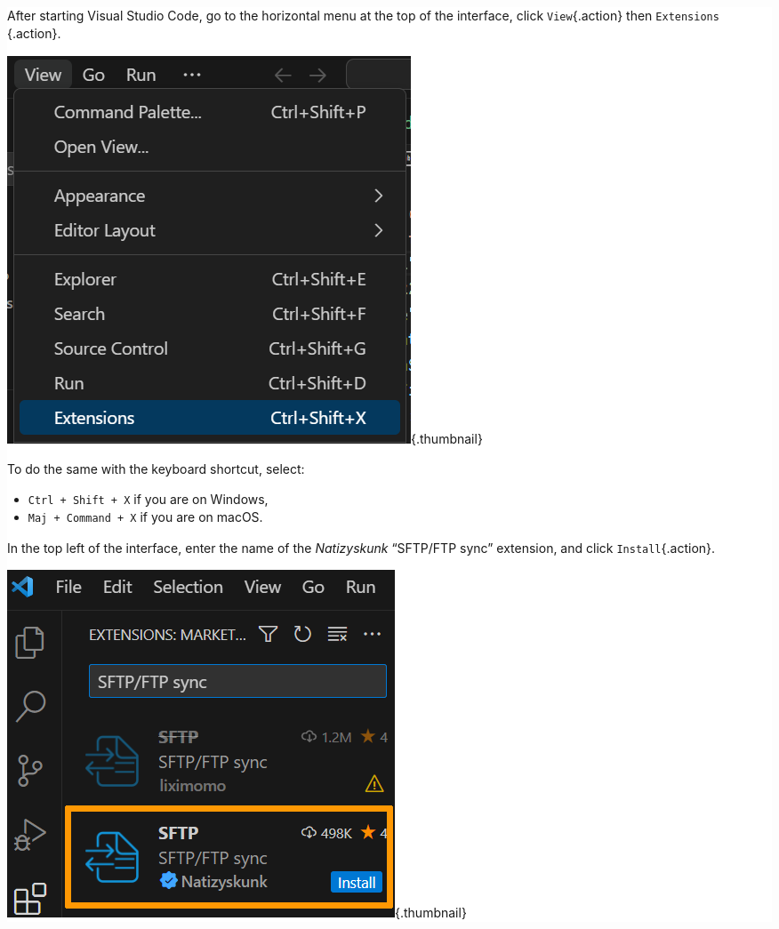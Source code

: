 After starting Visual Studio Code, go to the horizontal menu at the top of the interface, click `View`{.action} then `Extensions`{.action}.

![hosting](images/view_extensions.png){.thumbnail}

To do the same with the keyboard shortcut, select:

- `Ctrl + Shift + X` if you are on Windows, 
- `Maj + Command + X` if you are on macOS.

In the top left of the interface, enter the name of the *Natizyskunk* “SFTP/FTP sync” extension, and click `Install`{.action}.

![hosting](images/extensions.png){.thumbnail}
